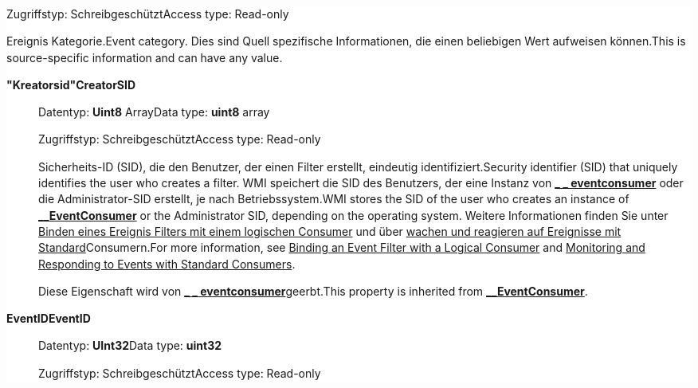 <span data-ttu-id="4f516-115">Zugriffstyp: Schreibgeschützt</span><span class="sxs-lookup"><span data-stu-id="4f516-115">Access type: Read-only</span></span>
</dt> </dl>

<span data-ttu-id="4f516-116">Ereignis Kategorie.</span><span class="sxs-lookup"><span data-stu-id="4f516-116">Event category.</span></span> <span data-ttu-id="4f516-117">Dies sind Quell spezifische Informationen, die einen beliebigen Wert aufweisen können.</span><span class="sxs-lookup"><span data-stu-id="4f516-117">This is source-specific information and can have any value.</span></span>

</dd> <dt>

<span data-ttu-id="4f516-118">**"Kreatorsid"**</span><span class="sxs-lookup"><span data-stu-id="4f516-118">**CreatorSID**</span></span>
</dt> <dd> <dl> <dt>

<span data-ttu-id="4f516-119">Datentyp: **Uint8** Array</span><span class="sxs-lookup"><span data-stu-id="4f516-119">Data type: **uint8** array</span></span>
</dt> <dt>

<span data-ttu-id="4f516-120">Zugriffstyp: Schreibgeschützt</span><span class="sxs-lookup"><span data-stu-id="4f516-120">Access type: Read-only</span></span>
</dt> </dl>

<span data-ttu-id="4f516-121">Sicherheits-ID (SID), die den Benutzer, der einen Filter erstellt, eindeutig identifiziert.</span><span class="sxs-lookup"><span data-stu-id="4f516-121">Security identifier (SID) that uniquely identifies the user who creates a filter.</span></span> <span data-ttu-id="4f516-122">WMI speichert die SID des Benutzers, der eine Instanz von [**\_ \_ eventconsumer**](--eventconsumer.md) oder die Administrator-SID erstellt, je nach Betriebssystem.</span><span class="sxs-lookup"><span data-stu-id="4f516-122">WMI stores the SID of the user who creates an instance of [**\_\_EventConsumer**](--eventconsumer.md) or the Administrator SID, depending on the operating system.</span></span> <span data-ttu-id="4f516-123">Weitere Informationen finden Sie unter [Binden eines Ereignis Filters mit einem logischen Consumer](binding-an-event-filter-with-a-logical-consumer.md) und über [wachen und reagieren auf Ereignisse mit Standard](monitoring-and-responding-to-events-with-standard-consumers.md)Consumern.</span><span class="sxs-lookup"><span data-stu-id="4f516-123">For more information, see [Binding an Event Filter with a Logical Consumer](binding-an-event-filter-with-a-logical-consumer.md) and [Monitoring and Responding to Events with Standard Consumers](monitoring-and-responding-to-events-with-standard-consumers.md).</span></span>

<span data-ttu-id="4f516-124">Diese Eigenschaft wird von [**\_ \_ eventconsumer**](--eventconsumer.md)geerbt.</span><span class="sxs-lookup"><span data-stu-id="4f516-124">This property is inherited from [**\_\_EventConsumer**](--eventconsumer.md).</span></span>

</dd> <dt>

<span data-ttu-id="4f516-125">**EventID**</span><span class="sxs-lookup"><span data-stu-id="4f516-125">**EventID**</span></span>
</dt> <dd> <dl> <dt>

<span data-ttu-id="4f516-126">Datentyp: **UInt32**</span><span class="sxs-lookup"><span data-stu-id="4f516-126">Data type: **uint32**</span></span>
</dt> <dt>

<span data-ttu-id="4f516-127">Zugriffstyp: Schreibgeschützt</span><span class="sxs-lookup"><span data-stu-id="4f516-127">Access type: Read-only</span></span>
</dt> </dl>
